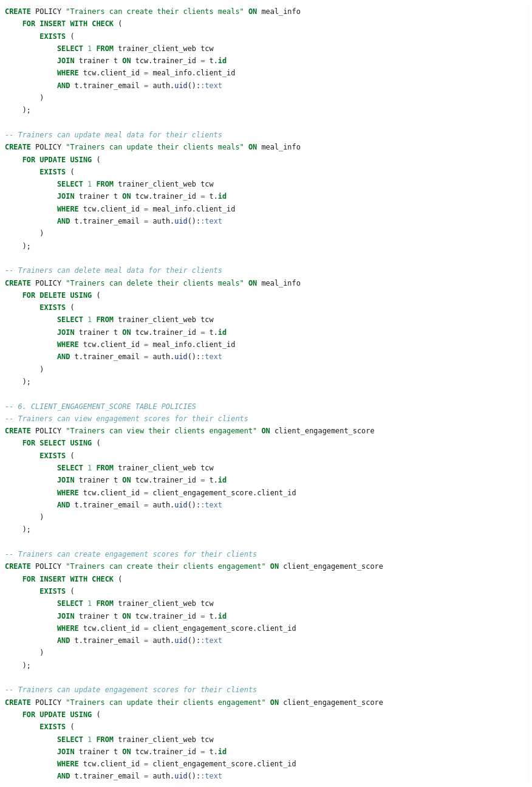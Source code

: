 ```sql
CREATE POLICY "Trainers can create their clients meals" ON meal_info
    FOR INSERT WITH CHECK (
        EXISTS (
            SELECT 1 FROM trainer_client_web tcw
            JOIN trainer t ON tcw.trainer_id = t.id
            WHERE tcw.client_id = meal_info.client_id
            AND t.trainer_email = auth.uid()::text
        )
    );

-- Trainers can update meal data for their clients
CREATE POLICY "Trainers can update their clients meals" ON meal_info
    FOR UPDATE USING (
        EXISTS (
            SELECT 1 FROM trainer_client_web tcw
            JOIN trainer t ON tcw.trainer_id = t.id
            WHERE tcw.client_id = meal_info.client_id
            AND t.trainer_email = auth.uid()::text
        )
    );

-- Trainers can delete meal data for their clients
CREATE POLICY "Trainers can delete their clients meals" ON meal_info
    FOR DELETE USING (
        EXISTS (
            SELECT 1 FROM trainer_client_web tcw
            JOIN trainer t ON tcw.trainer_id = t.id
            WHERE tcw.client_id = meal_info.client_id
            AND t.trainer_email = auth.uid()::text
        )
    );

-- 6. CLIENT_ENGAGEMENT_SCORE TABLE POLICIES
-- Trainers can view engagement scores for their clients
CREATE POLICY "Trainers can view their clients engagement" ON client_engagement_score
    FOR SELECT USING (
        EXISTS (
            SELECT 1 FROM trainer_client_web tcw
            JOIN trainer t ON tcw.trainer_id = t.id
            WHERE tcw.client_id = client_engagement_score.client_id
            AND t.trainer_email = auth.uid()::text
        )
    );

-- Trainers can create engagement scores for their clients
CREATE POLICY "Trainers can create their clients engagement" ON client_engagement_score
    FOR INSERT WITH CHECK (
        EXISTS (
            SELECT 1 FROM trainer_client_web tcw
            JOIN trainer t ON tcw.trainer_id = t.id
            WHERE tcw.client_id = client_engagement_score.client_id
            AND t.trainer_email = auth.uid()::text
        )
    );

-- Trainers can update engagement scores for their clients
CREATE POLICY "Trainers can update their clients engagement" ON client_engagement_score
    FOR UPDATE USING (
        EXISTS (
            SELECT 1 FROM trainer_client_web tcw
            JOIN trainer t ON tcw.trainer_id = t.id
            WHERE tcw.client_id = client_engagement_score.client_id
            AND t.trainer_email = auth.uid()::text
```
